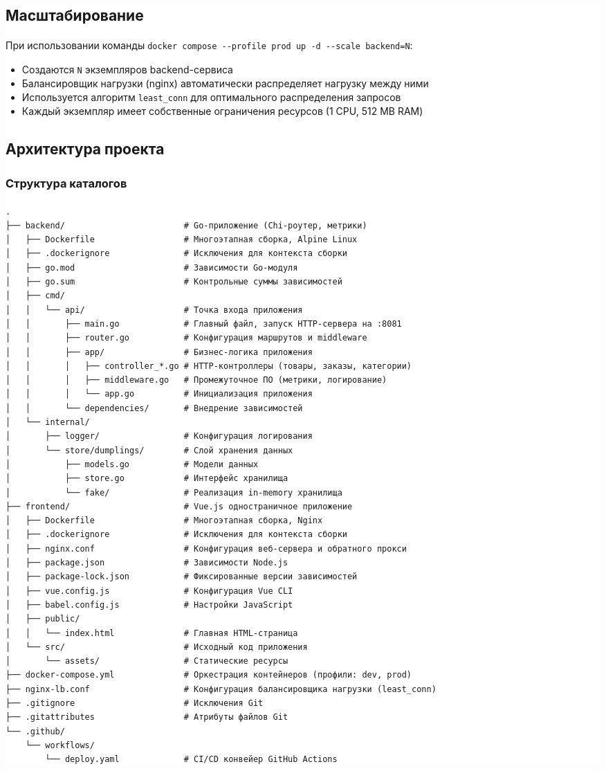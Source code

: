 ## Масштабирование

При использовании команды `docker compose --profile prod up -d --scale backend=N`:
- Создаются `N` экземпляров backend-сервиса
- Балансировщик нагрузки (nginx) автоматически распределяет нагрузку между ними
- Используется алгоритм `least_conn` для оптимального распределения запросов
- Каждый экземпляр имеет собственные ограничения ресурсов (1 CPU, 512 MB RAM)

## Архитектура проекта

### Структура каталогов

```
.
├── backend/                        # Go-приложение (Chi-роутер, метрики)
│   ├── Dockerfile                  # Многоэтапная сборка, Alpine Linux
│   ├── .dockerignore               # Исключения для контекста сборки
│   ├── go.mod                      # Зависимости Go-модуля
│   ├── go.sum                      # Контрольные суммы зависимостей
│   ├── cmd/
│   │   └── api/                    # Точка входа приложения
│   │       ├── main.go             # Главный файл, запуск HTTP-сервера на :8081
│   │       ├── router.go           # Конфигурация маршрутов и middleware
│   │       ├── app/                # Бизнес-логика приложения
│   │       │   ├── controller_*.go # HTTP-контроллеры (товары, заказы, категории)
│   │       │   ├── middleware.go   # Промежуточное ПО (метрики, логирование)
│   │       │   └── app.go          # Инициализация приложения
│   │       └── dependencies/       # Внедрение зависимостей
│   └── internal/
│       ├── logger/                 # Конфигурация логирования
│       └── store/dumplings/        # Слой хранения данных
│           ├── models.go           # Модели данных
│           ├── store.go            # Интерфейс хранилища
│           └── fake/               # Реализация in-memory хранилища
├── frontend/                       # Vue.js одностраничное приложение
│   ├── Dockerfile                  # Многоэтапная сборка, Nginx
│   ├── .dockerignore               # Исключения для контекста сборки
│   ├── nginx.conf                  # Конфигурация веб-сервера и обратного прокси
│   ├── package.json                # Зависимости Node.js
│   ├── package-lock.json           # Фиксированные версии зависимостей
│   ├── vue.config.js               # Конфигурация Vue CLI
│   ├── babel.config.js             # Настройки JavaScript
│   ├── public/
│   │   └── index.html              # Главная HTML-страница
│   └── src/                        # Исходный код приложения
│       └── assets/                 # Статические ресурсы
├── docker-compose.yml              # Оркестрация контейнеров (профили: dev, prod)
├── nginx-lb.conf                   # Конфигурация балансировщика нагрузки (least_conn)
├── .gitignore                      # Исключения Git
├── .gitattributes                  # Атрибуты файлов Git
└── .github/
    └── workflows/
        └── deploy.yaml             # CI/CD конвейер GitHub Actions
```
